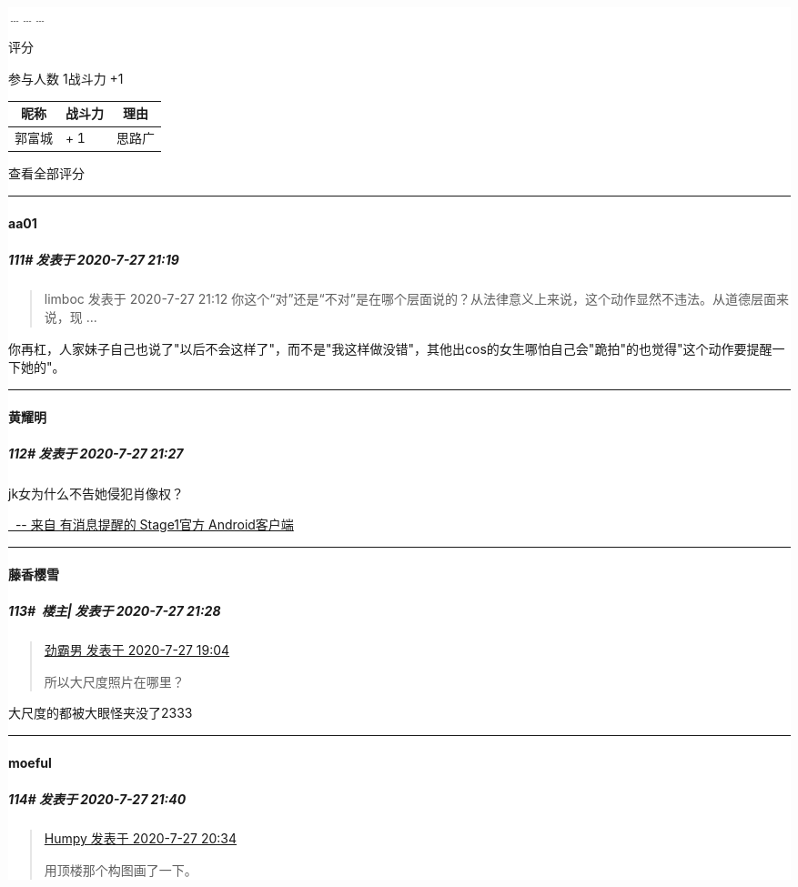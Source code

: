 ﹍﹍﹍

评分


 参与人数 1战斗力 +1

|昵称|战斗力|理由|
|----|---|---|
| 郭富城| + 1|思路广|


查看全部评分


-----

####  aa01  
##### 111#       发表于 2020-7-27 21:19


<blockquote>limboc 发表于 2020-7-27 21:12
你这个“对”还是“不对”是在哪个层面说的？从法律意义上来说，这个动作显然不违法。从道德层面来说，现 ...</blockquote>
你再杠，人家妹子自己也说了"以后不会这样了"，而不是"我这样做没错"，其他出cos的女生哪怕自己会"跪拍"的也觉得"这个动作要提醒一下她的"。


-----

####  黄耀明  
##### 112#       发表于 2020-7-27 21:27


jk女为什么不告她侵犯肖像权？

[  -- 来自 有消息提醒的 Stage1官方 Android客户端](https://www.coolapk.com/apk/140634)


-----

####  藤香樱雪  
##### 113#         楼主| 发表于 2020-7-27 21:28


<blockquote><a href="httphttps://bbs.saraba1st.com/2b/forum.php?mod=redirect&amp;goto=findpost&amp;pid=48231645&amp;ptid=1951507" target="_blank">劲霸男 发表于 2020-7-27 19:04</a>

所以大尺度照片在哪里？</blockquote>
大尺度的都被大眼怪夹没了2333


-----

####  moeful  
##### 114#       发表于 2020-7-27 21:40


<blockquote><a href="httphttps://bbs.saraba1st.com/2b/forum.php?mod=redirect&amp;goto=findpost&amp;pid=48232368&amp;ptid=1951507" target="_blank">Humpy 发表于 2020-7-27 20:34</a>

用顶楼那个构图画了一下。
